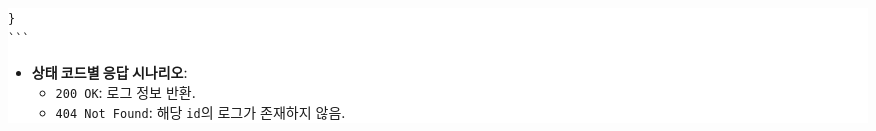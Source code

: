     }
    ```
- **상태 코드별 응답 시나리오**:
    - `200 OK`: 로그 정보 반환.
    - `404 Not Found`: 해당 `id`의 로그가 존재하지 않음.
